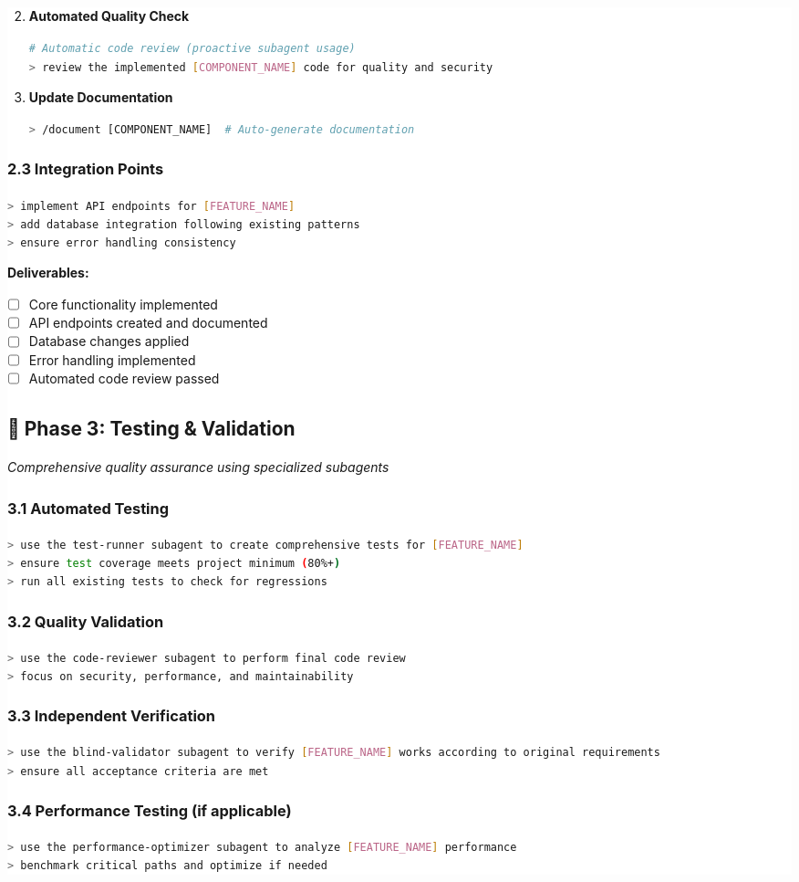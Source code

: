 2. **Automated Quality Check**
   ```bash
   # Automatic code review (proactive subagent usage)
   > review the implemented [COMPONENT_NAME] code for quality and security
   ```

3. **Update Documentation**
   ```bash
   > /document [COMPONENT_NAME]  # Auto-generate documentation
   ```

### 2.3 Integration Points
```bash
> implement API endpoints for [FEATURE_NAME]
> add database integration following existing patterns
> ensure error handling consistency
```

**Deliverables:**
- [ ] Core functionality implemented
- [ ] API endpoints created and documented
- [ ] Database changes applied
- [ ] Error handling implemented
- [ ] Automated code review passed

## 🧪 Phase 3: Testing & Validation
*Comprehensive quality assurance using specialized subagents*

### 3.1 Automated Testing
```bash
> use the test-runner subagent to create comprehensive tests for [FEATURE_NAME]
> ensure test coverage meets project minimum (80%+)
> run all existing tests to check for regressions
```

### 3.2 Quality Validation
```bash
> use the code-reviewer subagent to perform final code review
> focus on security, performance, and maintainability
```

### 3.3 Independent Verification
```bash
> use the blind-validator subagent to verify [FEATURE_NAME] works according to original requirements
> ensure all acceptance criteria are met
```

### 3.4 Performance Testing (if applicable)
```bash
> use the performance-optimizer subagent to analyze [FEATURE_NAME] performance
> benchmark critical paths and optimize if needed
```
